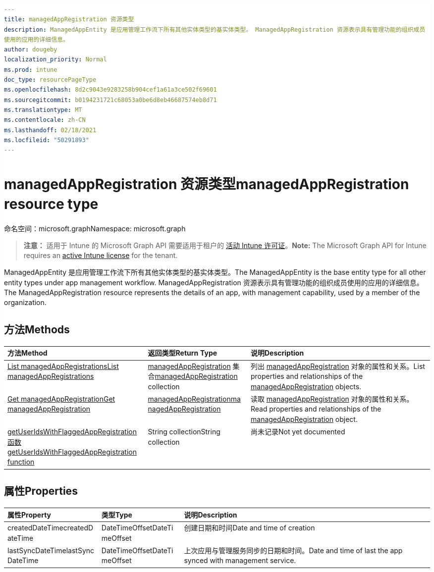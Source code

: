 ```yaml
---
title: managedAppRegistration 资源类型
description: ManagedAppEntity 是应用管理工作流下所有其他实体类型的基实体类型。 ManagedAppRegistration 资源表示具有管理功能的组织成员使用的应用的详细信息。
author: dougeby
localization_priority: Normal
ms.prod: intune
doc_type: resourcePageType
ms.openlocfilehash: 8d2c9043e9283258b904cef1a61a3ce502f69601
ms.sourcegitcommit: b0194231721c68053a0be6d8eb46687574eb8d71
ms.translationtype: MT
ms.contentlocale: zh-CN
ms.lasthandoff: 02/18/2021
ms.locfileid: "50291893"
---
```

# <a name="managedappregistration-resource-type"></a><span data-ttu-id="9fb6c-104">managedAppRegistration 资源类型</span><span class="sxs-lookup"><span data-stu-id="9fb6c-104">managedAppRegistration resource type</span></span>

<span data-ttu-id="9fb6c-105">命名空间：microsoft.graph</span><span class="sxs-lookup"><span data-stu-id="9fb6c-105">Namespace: microsoft.graph</span></span>

> <span data-ttu-id="9fb6c-106">**注意：** 适用于 Intune 的 Microsoft Graph API 需要适用于租户的 [活动 Intune 许可证](https://go.microsoft.com/fwlink/?linkid=839381)。</span><span class="sxs-lookup"><span data-stu-id="9fb6c-106">**Note:** The Microsoft Graph API for Intune requires an [active Intune license](https://go.microsoft.com/fwlink/?linkid=839381) for the tenant.</span></span>

<span data-ttu-id="9fb6c-107">ManagedAppEntity 是应用管理工作流下所有其他实体类型的基实体类型。</span><span class="sxs-lookup"><span data-stu-id="9fb6c-107">The ManagedAppEntity is the base entity type for all other entity types under app management workflow.</span></span>
<span data-ttu-id="9fb6c-108">ManagedAppRegistration 资源表示具有管理功能的组织成员使用的应用的详细信息。</span><span class="sxs-lookup"><span data-stu-id="9fb6c-108">The ManagedAppRegistration resource represents the details of an app, with management capability, used by a member of the organization.</span></span>

## <a name="methods"></a><span data-ttu-id="9fb6c-109">方法</span><span class="sxs-lookup"><span data-stu-id="9fb6c-109">Methods</span></span>
|<span data-ttu-id="9fb6c-110">方法</span><span class="sxs-lookup"><span data-stu-id="9fb6c-110">Method</span></span>|<span data-ttu-id="9fb6c-111">返回类型</span><span class="sxs-lookup"><span data-stu-id="9fb6c-111">Return Type</span></span>|<span data-ttu-id="9fb6c-112">说明</span><span class="sxs-lookup"><span data-stu-id="9fb6c-112">Description</span></span>|
|:---|:---|:---|
|[<span data-ttu-id="9fb6c-113">List managedAppRegistrations</span><span class="sxs-lookup"><span data-stu-id="9fb6c-113">List managedAppRegistrations</span></span>](../api/intune-mam-managedappregistration-list.md)|<span data-ttu-id="9fb6c-114">[managedAppRegistration](../resources/intune-mam-managedappregistration.md) 集合</span><span class="sxs-lookup"><span data-stu-id="9fb6c-114">[managedAppRegistration](../resources/intune-mam-managedappregistration.md) collection</span></span>|<span data-ttu-id="9fb6c-115">列出 [managedAppRegistration](../resources/intune-mam-managedappregistration.md) 对象的属性和关系。</span><span class="sxs-lookup"><span data-stu-id="9fb6c-115">List properties and relationships of the [managedAppRegistration](../resources/intune-mam-managedappregistration.md) objects.</span></span>|
|[<span data-ttu-id="9fb6c-116">Get managedAppRegistration</span><span class="sxs-lookup"><span data-stu-id="9fb6c-116">Get managedAppRegistration</span></span>](../api/intune-mam-managedappregistration-get.md)|[<span data-ttu-id="9fb6c-117">managedAppRegistration</span><span class="sxs-lookup"><span data-stu-id="9fb6c-117">managedAppRegistration</span></span>](../resources/intune-mam-managedappregistration.md)|<span data-ttu-id="9fb6c-118">读取 [managedAppRegistration](../resources/intune-mam-managedappregistration.md) 对象的属性和关系。</span><span class="sxs-lookup"><span data-stu-id="9fb6c-118">Read properties and relationships of the [managedAppRegistration](../resources/intune-mam-managedappregistration.md) object.</span></span>|
|[<span data-ttu-id="9fb6c-119">getUserIdsWithFlaggedAppRegistration 函数</span><span class="sxs-lookup"><span data-stu-id="9fb6c-119">getUserIdsWithFlaggedAppRegistration function</span></span>](../api/intune-mam-managedappregistration-getuseridswithflaggedappregistration.md)|<span data-ttu-id="9fb6c-120">String collection</span><span class="sxs-lookup"><span data-stu-id="9fb6c-120">String collection</span></span>|<span data-ttu-id="9fb6c-121">尚未记录</span><span class="sxs-lookup"><span data-stu-id="9fb6c-121">Not yet documented</span></span>|

## <a name="properties"></a><span data-ttu-id="9fb6c-122">属性</span><span class="sxs-lookup"><span data-stu-id="9fb6c-122">Properties</span></span>
|<span data-ttu-id="9fb6c-123">属性</span><span class="sxs-lookup"><span data-stu-id="9fb6c-123">Property</span></span>|<span data-ttu-id="9fb6c-124">类型</span><span class="sxs-lookup"><span data-stu-id="9fb6c-124">Type</span></span>|<span data-ttu-id="9fb6c-125">说明</span><span class="sxs-lookup"><span data-stu-id="9fb6c-125">Description</span></span>|
|:---|:---|:---|
|<span data-ttu-id="9fb6c-126">createdDateTime</span><span class="sxs-lookup"><span data-stu-id="9fb6c-126">createdDateTime</span></span>|<span data-ttu-id="9fb6c-127">DateTimeOffset</span><span class="sxs-lookup"><span data-stu-id="9fb6c-127">DateTimeOffset</span></span>|<span data-ttu-id="9fb6c-128">创建日期和时间</span><span class="sxs-lookup"><span data-stu-id="9fb6c-128">Date and time of creation</span></span>|
|<span data-ttu-id="9fb6c-129">lastSyncDateTime</span><span class="sxs-lookup"><span data-stu-id="9fb6c-129">lastSyncDateTime</span></span>|<span data-ttu-id="9fb6c-130">DateTimeOffset</span><span class="sxs-lookup"><span data-stu-id="9fb6c-130">DateTimeOffset</span></span>|<span data-ttu-id="9fb6c-131">上次应用与管理服务同步的日期和时间。</span><span class="sxs-lookup"><span data-stu-id="9fb6c-131">Date and time of last the app synced with management service.</span></span>|